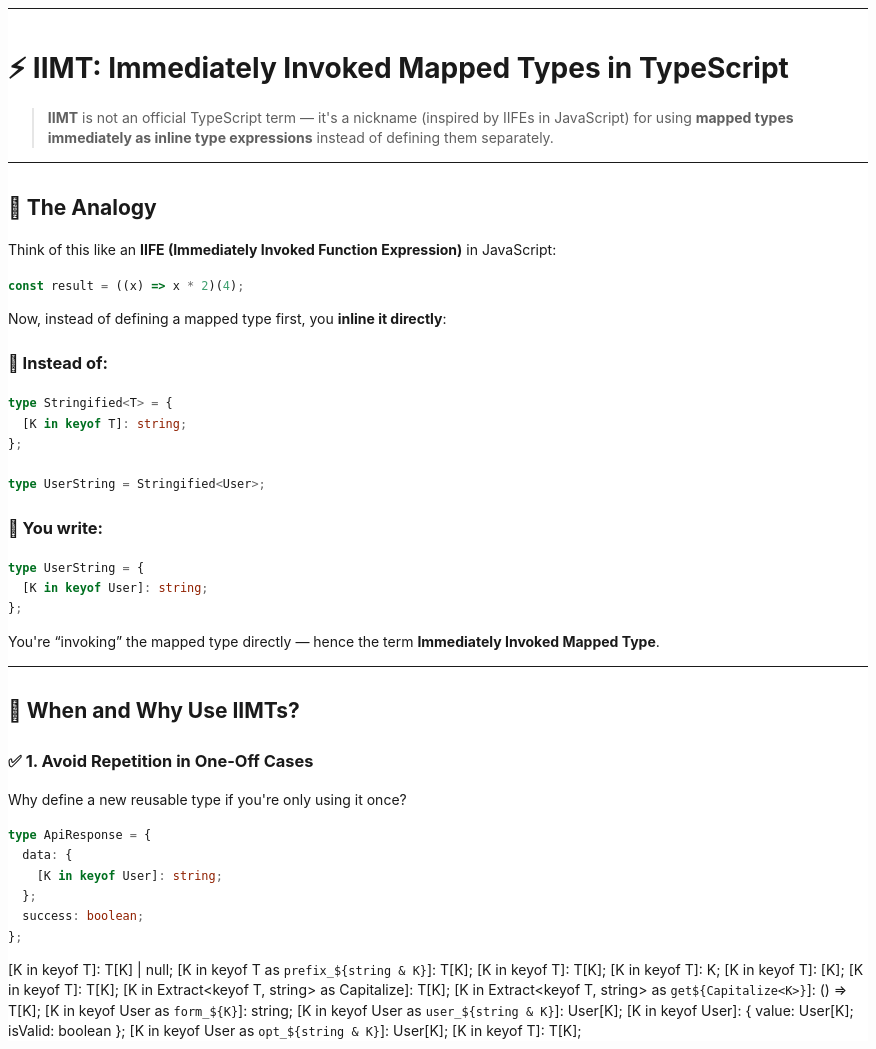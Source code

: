 

---

# ⚡️ IIMT: Immediately Invoked Mapped Types in TypeScript

> **IIMT** is not an official TypeScript term — it's a nickname (inspired by IIFEs in JavaScript) for using **mapped types immediately as inline type expressions** instead of defining them separately.

---

## 🤔 The Analogy

Think of this like an **IIFE (Immediately Invoked Function Expression)** in JavaScript:

```ts
const result = ((x) => x * 2)(4);
```

Now, instead of defining a mapped type first, you **inline it directly**:

### 🧠 Instead of:

```ts
type Stringified<T> = {
  [K in keyof T]: string;
};

type UserString = Stringified<User>;
```

### 🚀 You write:

```ts
type UserString = {
  [K in keyof User]: string;
};
```

You're “invoking” the mapped type directly — hence the term **Immediately Invoked Mapped Type**.

---

## 📌 When and Why Use IIMTs?

### ✅ 1. **Avoid Repetition in One-Off Cases**

Why define a new reusable type if you're only using it once?

```ts
type ApiResponse = {
  data: {
    [K in keyof User]: string;
  };
  success: boolean;
};
```


  [K in Keys]: ValueType;
  [K in keyof Settings]: boolean;
  [P in K]: T;
  [K in keyof T]: T[K] | null;
  [K in keyof T as `prefix_${string & K}`]: T[K];
  [K in keyof T]: T[K];
  [K in keyof T]: K;
  [K in keyof T]: [K];
  [K in keyof T]: T[K];
  [K in Extract<keyof T, string> as Capitalize<K>]: T[K];
  [K in Extract<keyof T, string> as `get${Capitalize<K>}`]: () => T[K];
  [K in keyof User as `form_${K}`]: string;
  [K in keyof User as `user_${string & K}`]: User[K];
  [K in keyof User]: { value: User[K]; isValid: boolean };
  [K in keyof User as `opt_${string & K}`]: User[K];
  [K in keyof T]: T[K];